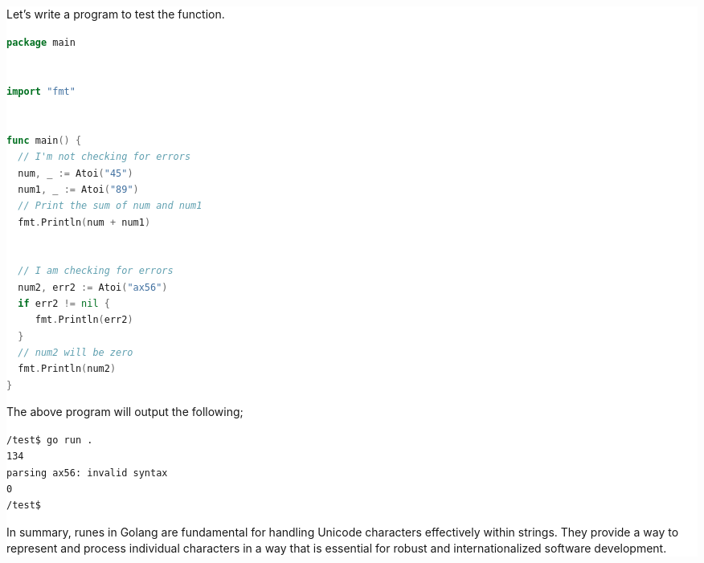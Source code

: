 Let’s write a program to test the function.  

```go
package main


import "fmt"


func main() {
  // I'm not checking for errors
  num, _ := Atoi("45")
  num1, _ := Atoi("89")
  // Print the sum of num and num1
  fmt.Println(num + num1)


  // I am checking for errors
  num2, err2 := Atoi("ax56")
  if err2 != nil {
     fmt.Println(err2)
  }
  // num2 will be zero
  fmt.Println(num2)
}

```

The above program will output the following;  

```
/test$ go run .
134
parsing ax56: invalid syntax
0
/test$
```

In summary, runes in Golang are fundamental for handling Unicode characters effectively within strings. They provide a way to represent and process individual characters in a way that is essential for robust and internationalized software development.